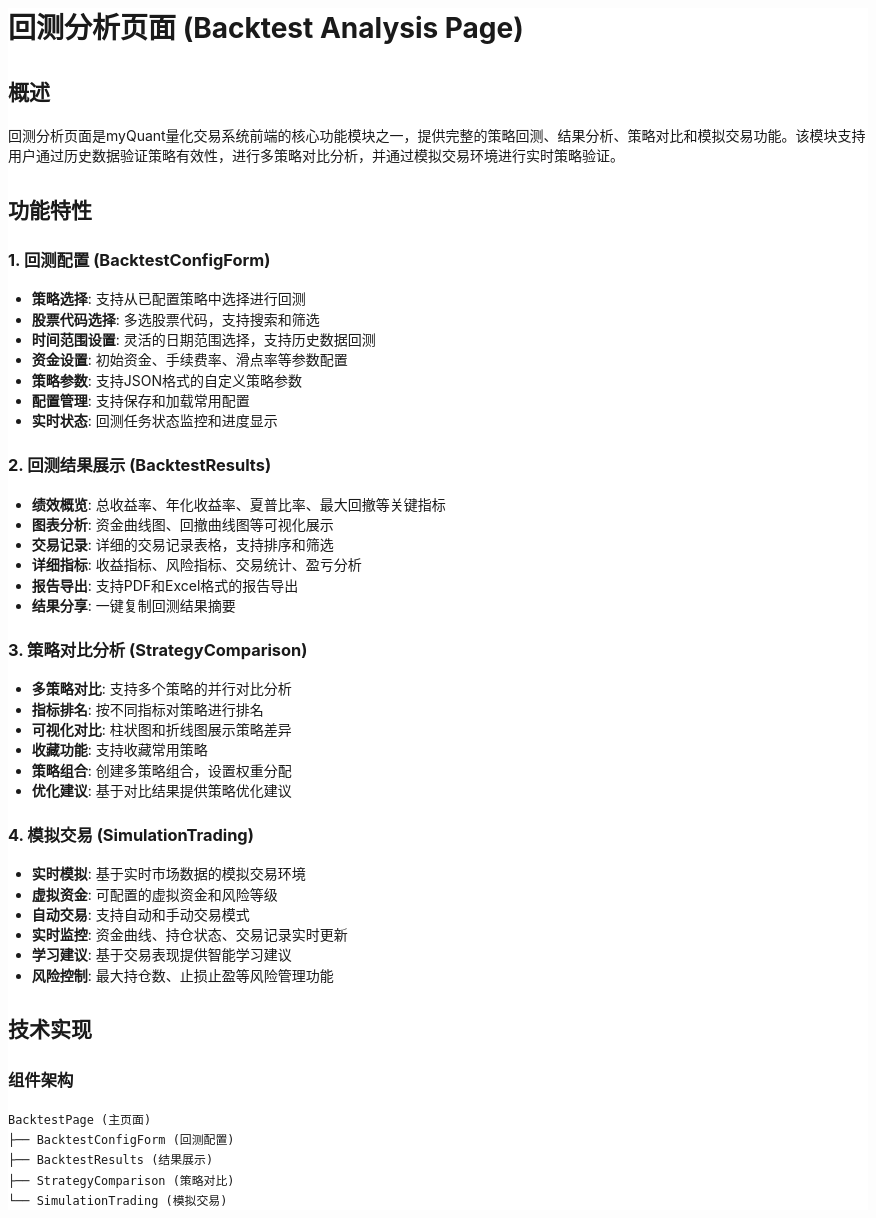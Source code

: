 # 回测分析页面 (Backtest Analysis Page)

## 概述

回测分析页面是myQuant量化交易系统前端的核心功能模块之一，提供完整的策略回测、结果分析、策略对比和模拟交易功能。该模块支持用户通过历史数据验证策略有效性，进行多策略对比分析，并通过模拟交易环境进行实时策略验证。

## 功能特性

### 1. 回测配置 (BacktestConfigForm)
- **策略选择**: 支持从已配置策略中选择进行回测
- **股票代码选择**: 多选股票代码，支持搜索和筛选
- **时间范围设置**: 灵活的日期范围选择，支持历史数据回测
- **资金设置**: 初始资金、手续费率、滑点率等参数配置
- **策略参数**: 支持JSON格式的自定义策略参数
- **配置管理**: 支持保存和加载常用配置
- **实时状态**: 回测任务状态监控和进度显示

### 2. 回测结果展示 (BacktestResults)
- **绩效概览**: 总收益率、年化收益率、夏普比率、最大回撤等关键指标
- **图表分析**: 资金曲线图、回撤曲线图等可视化展示
- **交易记录**: 详细的交易记录表格，支持排序和筛选
- **详细指标**: 收益指标、风险指标、交易统计、盈亏分析
- **报告导出**: 支持PDF和Excel格式的报告导出
- **结果分享**: 一键复制回测结果摘要

### 3. 策略对比分析 (StrategyComparison)
- **多策略对比**: 支持多个策略的并行对比分析
- **指标排名**: 按不同指标对策略进行排名
- **可视化对比**: 柱状图和折线图展示策略差异
- **收藏功能**: 支持收藏常用策略
- **策略组合**: 创建多策略组合，设置权重分配
- **优化建议**: 基于对比结果提供策略优化建议

### 4. 模拟交易 (SimulationTrading)
- **实时模拟**: 基于实时市场数据的模拟交易环境
- **虚拟资金**: 可配置的虚拟资金和风险等级
- **自动交易**: 支持自动和手动交易模式
- **实时监控**: 资金曲线、持仓状态、交易记录实时更新
- **学习建议**: 基于交易表现提供智能学习建议
- **风险控制**: 最大持仓数、止损止盈等风险管理功能

## 技术实现

### 组件架构
```
BacktestPage (主页面)
├── BacktestConfigForm (回测配置)
├── BacktestResults (结果展示)
├── StrategyComparison (策略对比)
└── SimulationTrading (模拟交易)
```
